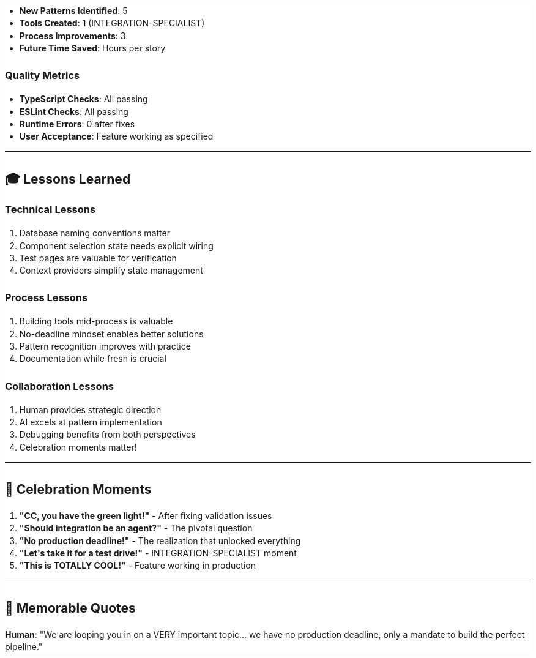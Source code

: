 - **New Patterns Identified**: 5
- **Tools Created**: 1 (INTEGRATION-SPECIALIST)
- **Process Improvements**: 3
- **Future Time Saved**: Hours per story

### Quality Metrics

- **TypeScript Checks**: All passing
- **ESLint Checks**: All passing
- **Runtime Errors**: 0 after fixes
- **User Acceptance**: Feature working as specified

---

## 🎓 Lessons Learned

### Technical Lessons

1. Database naming conventions matter
2. Component selection state needs explicit wiring
3. Test pages are valuable for verification
4. Context providers simplify state management

### Process Lessons

1. Building tools mid-process is valuable
2. No-deadline mindset enables better solutions
3. Pattern recognition improves with practice
4. Documentation while fresh is crucial

### Collaboration Lessons

1. Human provides strategic direction
2. AI excels at pattern implementation
3. Debugging benefits from both perspectives
4. Celebration moments matter!

---

## 🎊 Celebration Moments

1. **"CC, you have the green light!"** - After fixing validation issues
2. **"Should integration be an agent?"** - The pivotal question
3. **"No production deadline!"** - The realization that unlocked everything
4. **"Let's take it for a test drive!"** - INTEGRATION-SPECIALIST moment
5. **"This is TOTALLY COOL!"** - Feature working in production

---

## 📝 Memorable Quotes

**Human**: "We are looping you in on a VERY important topic... we have no production deadline, only a mandate to build the perfect pipeline."
